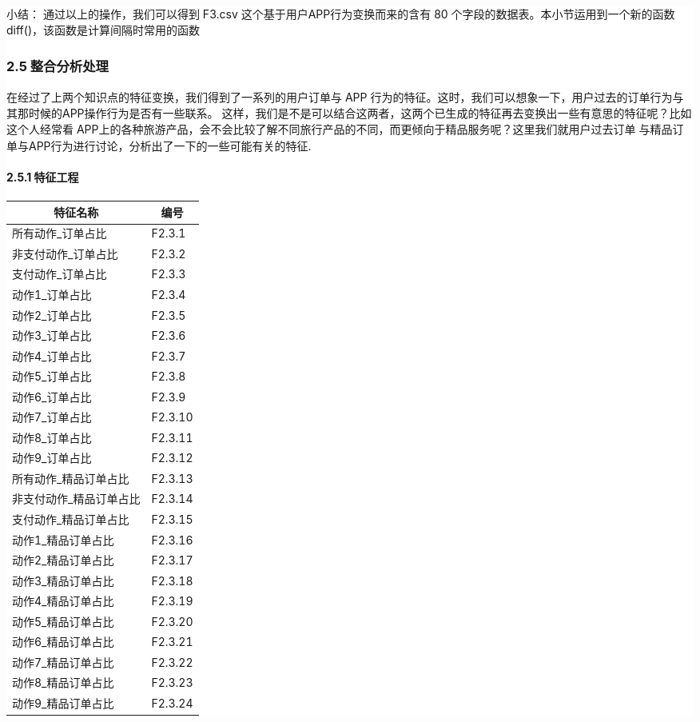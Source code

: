 
小结：
通过以上的操作，我们可以得到 F3.csv 这个基于用户APP行为变换而来的含有 80 个字段的数据表。本小节运用到一个新的函数 diff()，该函数是计算间隔时常用的函数 



### 2.5 整合分析处理
在经过了上两个知识点的特征变换，我们得到了一系列的用户订单与 APP 行为的特征。这时，我们可以想象一下，用户过去的订单行为与其那时候的APP操作行为是否有一些联系。
这样，我们是不是可以结合这两者，这两个已生成的特征再去变换出一些有意思的特征呢？比如这个人经常看 APP上的各种旅游产品，会不会比较了解不同旅行产品的不同，而更倾向于精品服务呢？这里我们就用户过去订单 与精品订单与APP行为进行讨论，分析出了一下的一些可能有关的特征.



#### 2.5.1 特征工程 



| 特征名称                | 编号    |
| ----------------------- | ------- |
| 所有动作_订单占比       | F2.3.1  |
| 非支付动作_订单占比     | F2.3.2  |
| 支付动作_订单占比       | F2.3.3  |
| 动作1_订单占比          | F2.3.4  |
| 动作2_订单占比          | F2.3.5  |
| 动作3_订单占比          | F2.3.6  |
| 动作4_订单占比          | F2.3.7  |
| 动作5_订单占比          | F2.3.8  |
| 动作6_订单占比          | F2.3.9  |
| 动作7_订单占比          | F2.3.10 |
| 动作8_订单占比          | F2.3.11 |
| 动作9_订单占比          | F2.3.12 |
| 所有动作_精品订单占比   | F2.3.13 |
| 非支付动作_精品订单占比 | F2.3.14 |
| 支付动作_精品订单占比   | F2.3.15 |
| 动作1_精品订单占比      | F2.3.16 |
| 动作2_精品订单占比      | F2.3.17 |
| 动作3_精品订单占比      | F2.3.18 |
| 动作4_精品订单占比      | F2.3.19 |
| 动作5_精品订单占比      | F2.3.20 |
| 动作6_精品订单占比      | F2.3.21 |
| 动作7_精品订单占比      | F2.3.22 |
| 动作8_精品订单占比      | F2.3.23 |
| 动作9_精品订单占比      | F2.3.24 |
